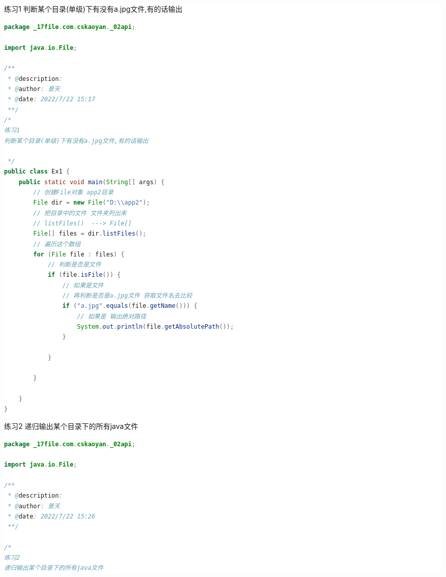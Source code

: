 

练习1
判断某个目录(单级)下有没有a.jpg文件,有的话输出

```java
package _17file.com.cskaoyan._02api;

import java.io.File;

/**
 * @description:
 * @author: 景天
 * @date: 2022/7/22 15:17
 **/
/*
练习1
判断某个目录(单级)下有没有a.jpg文件,有的话输出

 */
public class Ex1 {
    public static void main(String[] args) {
        // 创建File对象 app2目录
        File dir = new File("D:\\app2");
        // 把目录中的文件 文件夹列出来
        // listFiles()  ---> File[]
        File[] files = dir.listFiles();
        // 遍历这个数组
        for (File file : files) {
            // 判断是否是文件
            if (file.isFile()) {
                // 如果是文件
                // 再判断是否是a.jpg文件 获取文件名去比较
                if ("a.jpg".equals(file.getName())) {
                    // 如果是 输出绝对路径
                    System.out.println(file.getAbsolutePath());
                }

            }

        }

    }
}

```





练习2
递归输出某个目录下的所有java文件

```java
package _17file.com.cskaoyan._02api;

import java.io.File;

/**
 * @description:
 * @author: 景天
 * @date: 2022/7/22 15:26
 **/

/*
练习2
递归输出某个目录下的所有java文件
```